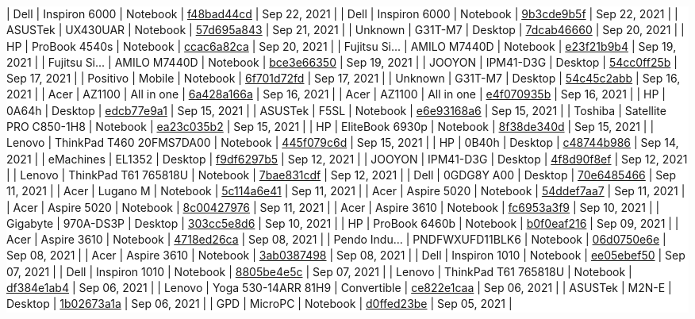 | Dell          | Inspiron 6000               | Notebook    | [f48bad44cd](https://linux-hardware.org/?probe=f48bad44cd) | Sep 22, 2021 |
| Dell          | Inspiron 6000               | Notebook    | [9b3cde9b5f](https://linux-hardware.org/?probe=9b3cde9b5f) | Sep 22, 2021 |
| ASUSTek       | UX430UAR                    | Notebook    | [57d695a843](https://linux-hardware.org/?probe=57d695a843) | Sep 21, 2021 |
| Unknown       | G31T-M7                     | Desktop     | [7dcab46660](https://linux-hardware.org/?probe=7dcab46660) | Sep 20, 2021 |
| HP            | ProBook 4540s               | Notebook    | [ccac6a82ca](https://linux-hardware.org/?probe=ccac6a82ca) | Sep 20, 2021 |
| Fujitsu Si... | AMILO M7440D                | Notebook    | [e23f21b9b4](https://linux-hardware.org/?probe=e23f21b9b4) | Sep 19, 2021 |
| Fujitsu Si... | AMILO M7440D                | Notebook    | [bce3e66350](https://linux-hardware.org/?probe=bce3e66350) | Sep 19, 2021 |
| JOOYON        | IPM41-D3G                   | Desktop     | [54cc0ff25b](https://linux-hardware.org/?probe=54cc0ff25b) | Sep 17, 2021 |
| Positivo      | Mobile                      | Notebook    | [6f701d72fd](https://linux-hardware.org/?probe=6f701d72fd) | Sep 17, 2021 |
| Unknown       | G31T-M7                     | Desktop     | [54c45c2abb](https://linux-hardware.org/?probe=54c45c2abb) | Sep 16, 2021 |
| Acer          | AZ1100                      | All in one  | [6a428a166a](https://linux-hardware.org/?probe=6a428a166a) | Sep 16, 2021 |
| Acer          | AZ1100                      | All in one  | [e4f070935b](https://linux-hardware.org/?probe=e4f070935b) | Sep 16, 2021 |
| HP            | 0A64h                       | Desktop     | [edcb77e9a1](https://linux-hardware.org/?probe=edcb77e9a1) | Sep 15, 2021 |
| ASUSTek       | F5SL                        | Notebook    | [e6e93168a6](https://linux-hardware.org/?probe=e6e93168a6) | Sep 15, 2021 |
| Toshiba       | Satellite PRO C850-1H8      | Notebook    | [ea23c035b2](https://linux-hardware.org/?probe=ea23c035b2) | Sep 15, 2021 |
| HP            | EliteBook 6930p             | Notebook    | [8f38de340d](https://linux-hardware.org/?probe=8f38de340d) | Sep 15, 2021 |
| Lenovo        | ThinkPad T460 20FMS7DA00    | Notebook    | [445f079c6d](https://linux-hardware.org/?probe=445f079c6d) | Sep 15, 2021 |
| HP            | 0B40h                       | Desktop     | [c48744b986](https://linux-hardware.org/?probe=c48744b986) | Sep 14, 2021 |
| eMachines     | EL1352                      | Desktop     | [f9df6297b5](https://linux-hardware.org/?probe=f9df6297b5) | Sep 12, 2021 |
| JOOYON        | IPM41-D3G                   | Desktop     | [4f8d90f8ef](https://linux-hardware.org/?probe=4f8d90f8ef) | Sep 12, 2021 |
| Lenovo        | ThinkPad T61 765818U        | Notebook    | [7bae831cdf](https://linux-hardware.org/?probe=7bae831cdf) | Sep 12, 2021 |
| Dell          | 0GDG8Y A00                  | Desktop     | [70e6485466](https://linux-hardware.org/?probe=70e6485466) | Sep 11, 2021 |
| Acer          | Lugano M                    | Notebook    | [5c114a6e41](https://linux-hardware.org/?probe=5c114a6e41) | Sep 11, 2021 |
| Acer          | Aspire 5020                 | Notebook    | [54ddef7aa7](https://linux-hardware.org/?probe=54ddef7aa7) | Sep 11, 2021 |
| Acer          | Aspire 5020                 | Notebook    | [8c00427976](https://linux-hardware.org/?probe=8c00427976) | Sep 11, 2021 |
| Acer          | Aspire 3610                 | Notebook    | [fc6953a3f9](https://linux-hardware.org/?probe=fc6953a3f9) | Sep 10, 2021 |
| Gigabyte      | 970A-DS3P                   | Desktop     | [303cc5e8d6](https://linux-hardware.org/?probe=303cc5e8d6) | Sep 10, 2021 |
| HP            | ProBook 6460b               | Notebook    | [b0f0eaf216](https://linux-hardware.org/?probe=b0f0eaf216) | Sep 09, 2021 |
| Acer          | Aspire 3610                 | Notebook    | [4718ed26ca](https://linux-hardware.org/?probe=4718ed26ca) | Sep 08, 2021 |
| Pendo Indu... | PNDFWXUFD11BLK6             | Notebook    | [06d0750e6e](https://linux-hardware.org/?probe=06d0750e6e) | Sep 08, 2021 |
| Acer          | Aspire 3610                 | Notebook    | [3ab0387498](https://linux-hardware.org/?probe=3ab0387498) | Sep 08, 2021 |
| Dell          | Inspiron 1010               | Notebook    | [ee05ebef50](https://linux-hardware.org/?probe=ee05ebef50) | Sep 07, 2021 |
| Dell          | Inspiron 1010               | Notebook    | [8805be4e5c](https://linux-hardware.org/?probe=8805be4e5c) | Sep 07, 2021 |
| Lenovo        | ThinkPad T61 765818U        | Notebook    | [df384e1ab4](https://linux-hardware.org/?probe=df384e1ab4) | Sep 06, 2021 |
| Lenovo        | Yoga 530-14ARR 81H9         | Convertible | [ce822e1caa](https://linux-hardware.org/?probe=ce822e1caa) | Sep 06, 2021 |
| ASUSTek       | M2N-E                       | Desktop     | [1b02673a1a](https://linux-hardware.org/?probe=1b02673a1a) | Sep 06, 2021 |
| GPD           | MicroPC                     | Notebook    | [d0ffed23be](https://linux-hardware.org/?probe=d0ffed23be) | Sep 05, 2021 |